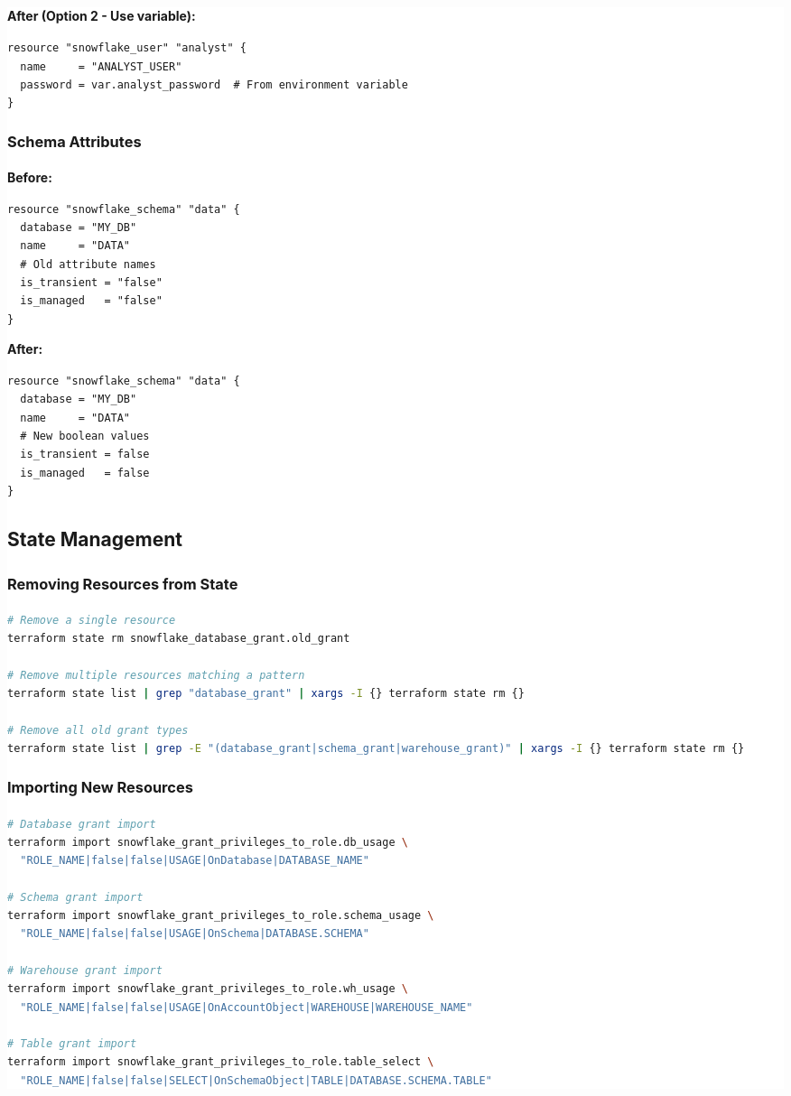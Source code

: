 **After (Option 2 - Use variable):**
```hcl
resource "snowflake_user" "analyst" {
  name     = "ANALYST_USER"
  password = var.analyst_password  # From environment variable
}
```

### Schema Attributes

**Before:**
```hcl
resource "snowflake_schema" "data" {
  database = "MY_DB"
  name     = "DATA"
  # Old attribute names
  is_transient = "false"
  is_managed   = "false"
}
```

**After:**
```hcl
resource "snowflake_schema" "data" {
  database = "MY_DB"
  name     = "DATA"
  # New boolean values
  is_transient = false
  is_managed   = false
}
```

## State Management

### Removing Resources from State

```bash
# Remove a single resource
terraform state rm snowflake_database_grant.old_grant

# Remove multiple resources matching a pattern
terraform state list | grep "database_grant" | xargs -I {} terraform state rm {}

# Remove all old grant types
terraform state list | grep -E "(database_grant|schema_grant|warehouse_grant)" | xargs -I {} terraform state rm {}
```

### Importing New Resources

```bash
# Database grant import
terraform import snowflake_grant_privileges_to_role.db_usage \
  "ROLE_NAME|false|false|USAGE|OnDatabase|DATABASE_NAME"

# Schema grant import
terraform import snowflake_grant_privileges_to_role.schema_usage \
  "ROLE_NAME|false|false|USAGE|OnSchema|DATABASE.SCHEMA"

# Warehouse grant import
terraform import snowflake_grant_privileges_to_role.wh_usage \
  "ROLE_NAME|false|false|USAGE|OnAccountObject|WAREHOUSE|WAREHOUSE_NAME"

# Table grant import
terraform import snowflake_grant_privileges_to_role.table_select \
  "ROLE_NAME|false|false|SELECT|OnSchemaObject|TABLE|DATABASE.SCHEMA.TABLE"
```